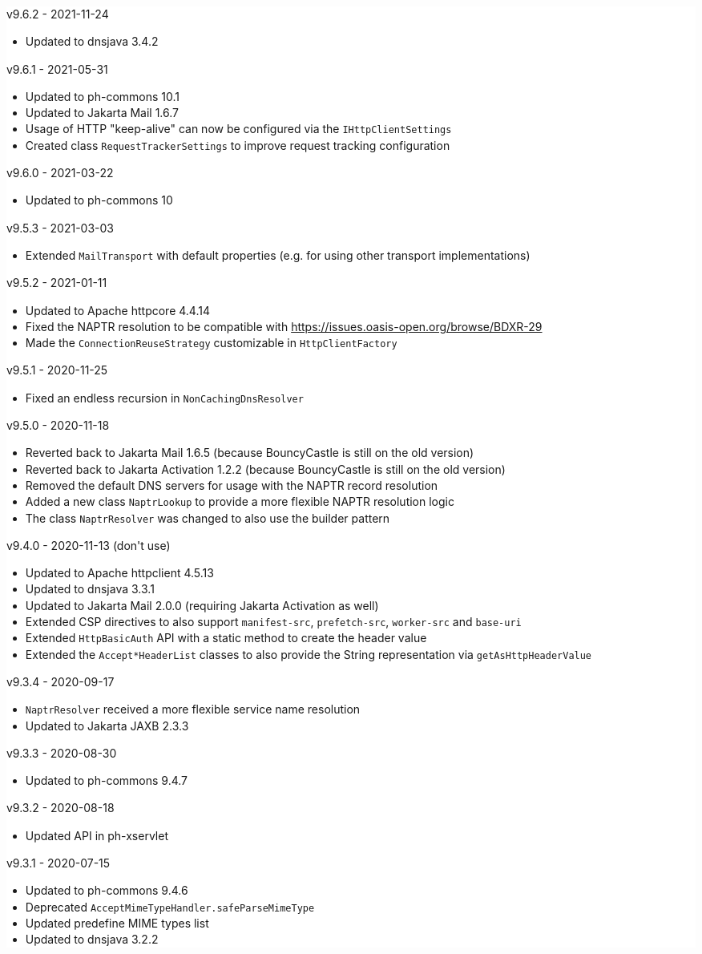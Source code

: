 v9.6.2 - 2021-11-24
* Updated to dnsjava 3.4.2

v9.6.1 - 2021-05-31
* Updated to ph-commons 10.1
* Updated to Jakarta Mail 1.6.7
* Usage of HTTP "keep-alive" can now be configured via the `IHttpClientSettings`
* Created class `RequestTrackerSettings` to improve request tracking configuration

v9.6.0 - 2021-03-22
* Updated to ph-commons 10

v9.5.3 - 2021-03-03
* Extended `MailTransport` with default properties (e.g. for using other transport implementations)

v9.5.2 - 2021-01-11
* Updated to Apache httpcore 4.4.14
* Fixed the NAPTR resolution to be compatible with https://issues.oasis-open.org/browse/BDXR-29
* Made the `ConnectionReuseStrategy` customizable in `HttpClientFactory`

v9.5.1 - 2020-11-25
* Fixed an endless recursion in `NonCachingDnsResolver`

v9.5.0 - 2020-11-18
* Reverted back to Jakarta Mail 1.6.5 (because BouncyCastle is still on the old version)
* Reverted back to Jakarta Activation 1.2.2 (because BouncyCastle is still on the old version)
* Removed the default DNS servers for usage with the NAPTR record resolution
* Added a new class `NaptrLookup` to provide a more flexible NAPTR resolution logic
* The class `NaptrResolver` was changed to also use the builder pattern

v9.4.0 - 2020-11-13 (don't use)
* Updated to Apache httpclient 4.5.13
* Updated to dnsjava 3.3.1
* Updated to Jakarta Mail 2.0.0 (requiring Jakarta Activation as well)
* Extended CSP directives to also support `manifest-src`, `prefetch-src`, `worker-src` and `base-uri`
* Extended `HttpBasicAuth` API with a static method to create the header value
* Extended the `Accept*HeaderList` classes to also provide the String representation via `getAsHttpHeaderValue`

v9.3.4 - 2020-09-17
* `NaptrResolver` received a more flexible service name resolution
* Updated to Jakarta JAXB 2.3.3

v9.3.3 - 2020-08-30
* Updated to ph-commons 9.4.7

v9.3.2 - 2020-08-18
* Updated API in ph-xservlet

v9.3.1 - 2020-07-15
* Updated to ph-commons 9.4.6
* Deprecated `AcceptMimeTypeHandler.safeParseMimeType`
* Updated predefine MIME types list
* Updated to dnsjava 3.2.2
